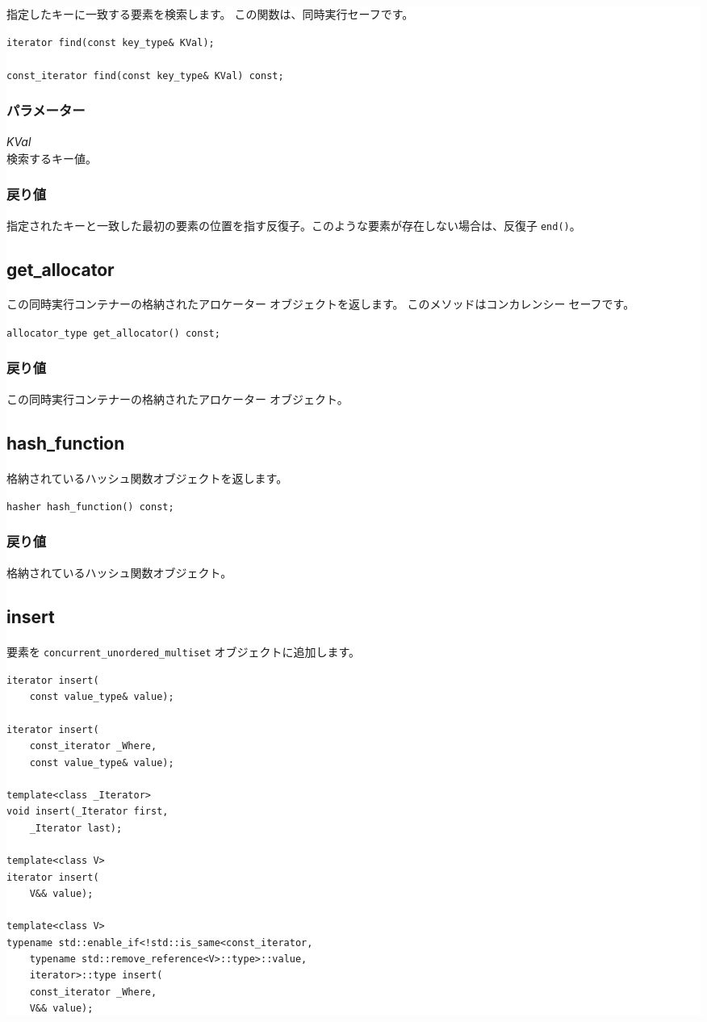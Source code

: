指定したキーに一致する要素を検索します。 この関数は、同時実行セーフです。

```
iterator find(const key_type& KVal);

const_iterator find(const key_type& KVal) const;
```

### <a name="parameters"></a>パラメーター

*KVal*<br/>
検索するキー値。

### <a name="return-value"></a>戻り値

指定されたキーと一致した最初の要素の位置を指す反復子。このような要素が存在しない場合は、反復子 `end()`。

##  <a name="get_allocator"></a> get_allocator

この同時実行コンテナーの格納されたアロケーター オブジェクトを返します。 このメソッドはコンカレンシー セーフです。

```
allocator_type get_allocator() const;
```

### <a name="return-value"></a>戻り値

この同時実行コンテナーの格納されたアロケーター オブジェクト。

##  <a name="hash_function"></a>hash_function

格納されているハッシュ関数オブジェクトを返します。

```
hasher hash_function() const;
```

### <a name="return-value"></a>戻り値

格納されているハッシュ関数オブジェクト。

##  <a name="insert"></a>insert

要素を `concurrent_unordered_multiset` オブジェクトに追加します。

```
iterator insert(
    const value_type& value);

iterator insert(
    const_iterator _Where,
    const value_type& value);

template<class _Iterator>
void insert(_Iterator first,
    _Iterator last);

template<class V>
iterator insert(
    V&& value);

template<class V>
typename std::enable_if<!std::is_same<const_iterator,
    typename std::remove_reference<V>::type>::value,
    iterator>::type insert(
    const_iterator _Where,
    V&& value);
```